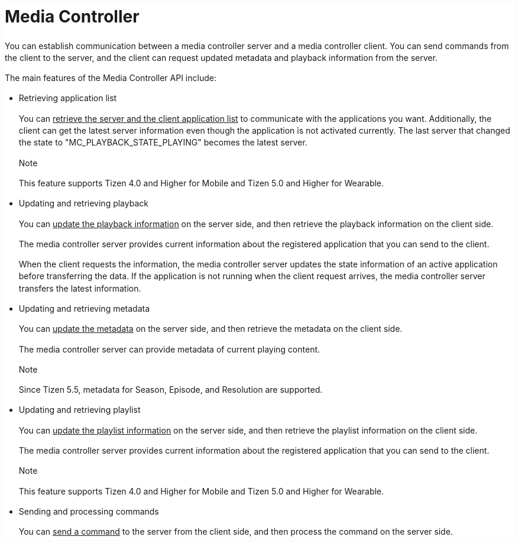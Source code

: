 # Media Controller


You can establish communication between a media controller server and a media controller client. You can send commands from the client to the server, and the client can request updated metadata and playback information from the server.

The main features of the Media Controller API include:

- Retrieving application list

  You can [retrieve the server and the client application list](#retrieving-application-list) to communicate with
the applications you want.
  Additionally, the client can get the latest server information even though the application is not activated currently. The last server that changed the state to "MC_PLAYBACK_STATE_PLAYING" becomes the latest server.

  > [!NOTE]
  > This feature supports Tizen 4.0 and Higher for Mobile and Tizen 5.0 and Higher for Wearable.

- Updating and retrieving playback

  You can [update the playback information](#updating-and-retrieving-playback) on the server side, and then retrieve the playback information on the client side.

  The media controller server provides current information about the registered application that you can send to the client.

  When the client requests the information, the media controller server updates the state information of an active application before transferring the data. If the application is not running when the client request arrives, the media controller server transfers the latest information.

- Updating and retrieving metadata

  You can [update the metadata](#updating-and-retrieving-metadata) on the server side, and then retrieve the metadata on the client side.
  
  The media controller server can provide metadata of current playing content.
  
  > [!NOTE]
  > Since Tizen 5.5, metadata for Season, Episode, and Resolution are supported.

- Updating and retrieving playlist

  You can [update the playlist information](#updating-and-retrieving-playlist) on the server side, and then retrieve the playlist information on the client side.

  The media controller server provides current information about the registered application that you can send to the client.

  > [!NOTE]
  > This feature supports Tizen 4.0 and Higher for Mobile and Tizen 5.0 and Higher for Wearable.

- Sending and processing commands

  You can [send a command](#sending-and-processing-commands) to the server from the client side, and then process the command on the server side.
